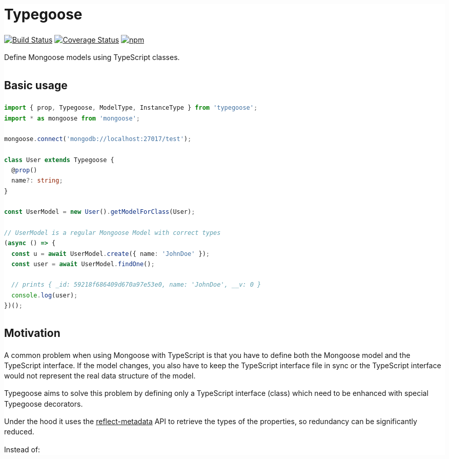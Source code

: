 # Typegoose

[![Build Status](https://travis-ci.org/szokodiakos/typegoose.svg?branch=master)](https://travis-ci.org/szokodiakos/typegoose)
[![Coverage Status](https://coveralls.io/repos/github/szokodiakos/typegoose/badge.svg?branch=master#feb282019)](https://coveralls.io/github/szokodiakos/typegoose?branch=master)
[![npm](https://img.shields.io/npm/dt/typegoose.svg)]()

Define Mongoose models using TypeScript classes.

## Basic usage

```ts
import { prop, Typegoose, ModelType, InstanceType } from 'typegoose';
import * as mongoose from 'mongoose';

mongoose.connect('mongodb://localhost:27017/test');

class User extends Typegoose {
  @prop()
  name?: string;
}

const UserModel = new User().getModelForClass(User);

// UserModel is a regular Mongoose Model with correct types
(async () => {
  const u = await UserModel.create({ name: 'JohnDoe' });
  const user = await UserModel.findOne();

  // prints { _id: 59218f686409d670a97e53e0, name: 'JohnDoe', __v: 0 }
  console.log(user);
})();
```

## Motivation

A common problem when using Mongoose with TypeScript is that you have to define both the Mongoose model and the
TypeScript interface. If the model changes, you also have to keep the TypeScript interface file in sync or the
TypeScript interface would not represent the real data structure of the model.

Typegoose aims to solve this problem by defining only a TypeScript interface (class) which need to be enhanced with
special Typegoose decorators.

Under the hood it uses the [reflect-metadata](https://github.com/rbuckton/reflect-metadata) API to retrieve the types of
the properties, so redundancy can be significantly reduced.

Instead of:
